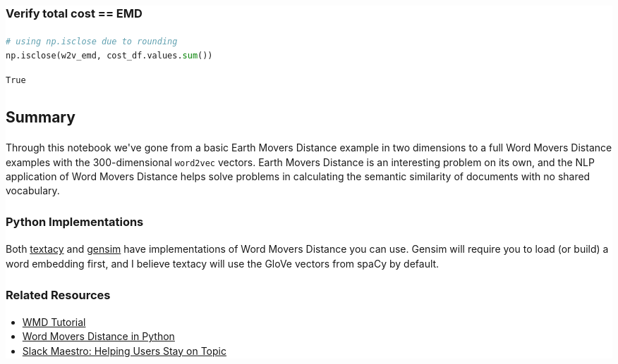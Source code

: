 


### Verify total cost == EMD


```python
# using np.isclose due to rounding
np.isclose(w2v_emd, cost_df.values.sum())
```




    True



## Summary
Through this notebook we've gone from a basic Earth Movers Distance example in two dimensions to a full Word Movers Distance examples with the 300-dimensional `word2vec` vectors. Earth Movers Distance is an interesting problem on its own, and the NLP application of Word Movers Distance helps solve problems in calculating the semantic similarity of documents with no shared vocabulary.

### Python Implementations
Both [textacy](http://textacy.readthedocs.io/en/latest/api_reference.html#textacy.similarity.word_movers) and [gensim](https://radimrehurek.com/gensim/models/keyedvectors.html#gensim.models.keyedvectors.KeyedVectors.wmdistance) have implementations of Word Movers Distance you can use. Gensim will require you to load (or build) a word embedding first, and I believe textacy will use the GloVe vectors from spaCy by default.

### Related Resources
- [WMD Tutorial](https://markroxor.github.io/gensim/static/notebooks/WMD_tutorial.html)
- [Word Movers Distance in Python](http://vene.ro/blog/word-movers-distance-in-python.html)
- [Slack Maestro: Helping Users Stay on Topic](http://blog.fastforwardlabs.com/2017/05/30/Slack-Maestro-Helping-Users-Stay-on-Topic.html)


```python

```
